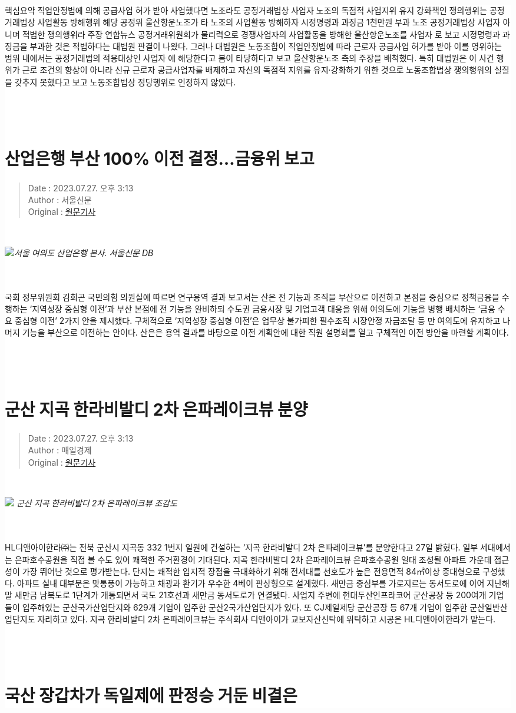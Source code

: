 핵심요약 직업안정법에 의해 공급사업 허가 받아 사업했다면 노조라도 공정거래법상 사업자 노조의 독점적 사업지위 유지 강화책인 쟁의행위는 공정거래법상 사업활동 방해행위 해당 공정위 울산항운노조가 타 노조의 사업활동 방해하자 시정명령과 과징금 1천만원 부과 노조 공정거래법상 사업자 아니며 적법한 쟁의행위라 주장 연합뉴스 공정거래위원회가 물리력으로 경쟁사업자의 사업활동을 방해한 울산항운노조를 사업자 로 보고 시정명령과 과징금을 부과한 것은 적법하다는 대법원 판결이 나왔다.
그러나 대법원은 노동조합이 직업안정법에 따라 근로자 공급사업 허가를 받아 이를 영위하는 범위 내에서는 공정거래법의 적용대상인 사업자 에 해당한다고 봄이 타당하다고 보고 울산항운노조 측의 주장을 배척했다.
특히 대법원은 이 사건 행위가 근로 조건의 향상이 아니라 신규 근로자 공급사업자를 배제하고 자신의 독점적 지위를 유지·강화하기 위한 것으로 노동조합법상 쟁의행위의 실질을 갖추지 못했다고 보고 노동조합법상 정당행위로 인정하지 않았다.  
<br/><br/><br/>  

  
# 산업은행 부산 100% 이전 결정…금융위 보고  
  
> Date : 2023.07.27. 오후 3:13  
> Author : 서울신문  
> Original : [원문기사](https://n.news.naver.com/mnews/article/081/0003380545?sid=101)  
<br/>  
  
<img src="https://imgnews.pstatic.net/image/081/2023/07/27/0003380545_001_20230727151301163.jpg?type=w647" id="img1"></img><em class="img_desc">서울 여의도 산업은행 본사. 서울신문 DB</em>  
<br/><br/>  
  
국회 정무위원회 김희곤 국민의힘 의원실에 따르면 연구용역 결과 보고서는 산은 전 기능과 조직을 부산으로 이전하고 본점을 중심으로 정책금융을 수행하는 ‘지역성장 중심형 이전’과 부산 본점에 전 기능을 완비하되 수도권 금융시장 및 기업고객 대응을 위해 여의도에 기능을 병행 배치하는 ‘금융 수요 중심형 이전’ 2가지 안을 제시했다.
구체적으로 ‘지역성장 중심형 이전’은 업무상 불가피한 필수조직 시장안정 자금조달 등 만 여의도에 유지하고 나머지 기능을 부산으로 이전하는 안이다.
산은은 용역 결과를 바탕으로 이전 계획안에 대한 직원 설명회를 열고 구체적인 이전 방안을 마련할 계획이다.  
<br/><br/><br/>  

  
# 군산 지곡 한라비발디 2차 은파레이크뷰 분양  
  
> Date : 2023.07.27. 오후 3:13  
> Author : 매일경제  
> Original : [원문기사](https://n.news.naver.com/mnews/article/009/0005164676?sid=101)  
<br/>  
  
<img src="https://imgnews.pstatic.net/image/009/2023/07/27/0005164676_001_20230727151301008.png?type=w647" id="img1"></img><em class="img_desc"> 군산 지곡 한라비발디 2차 은파레이크뷰 조감도</em>  
<br/><br/>  
  
HL디앤아이한라㈜는 전북 군산시 지곡동 332 1번지 일원에 건설하는 ‘지곡 한라비발디 2차 은파레이크뷰’를 분양한다고 27일 밝혔다.
일부 세대에서는 은파호수공원을 직접 볼 수도 있어 쾌적한 주거환경이 기대된다.
지곡 한라비발디 2차 은파레이크뷰 은파호수공원 일대 조성될 아파트 가운데 접근성이 가장 뛰어난 것으로 평가받는다.
단지는 쾌적한 입지적 장점을 극대화하기 위해 전세대를 선호도가 높은 전용면적 84㎡이상 중대형으로 구성했다.
아파트 실내 대부분은 맞통풍이 가능하고 채광과 환기가 우수한 4베이 판상형으로 설계했다.
새만금 중심부를 가로지르는 동서도로에 이어 지난해 말 새만금 남북도로 1단계가 개통되면서 국도 21호선과 새만금 동서도로가 연결됐다.
사업지 주변에 현대두산인프라코어 군산공장 등 200여개 기업들이 입주해있는 군산국가산업단지와 629개 기업이 입주한 군산2국가산업단지가 있다.
또 CJ제일제당 군산공장 등 67개 기업이 입주한 군산일반산업단지도 자리하고 있다.
지곡 한라비발디 2차 은파레이크뷰는 주식회사 디앤아이가 교보자산신탁에 위탁하고 시공은 HL디앤아이한라가 맡는다.  
<br/><br/><br/>  

  
# 국산 장갑차가 독일제에 판정승 거둔 비결은  
  